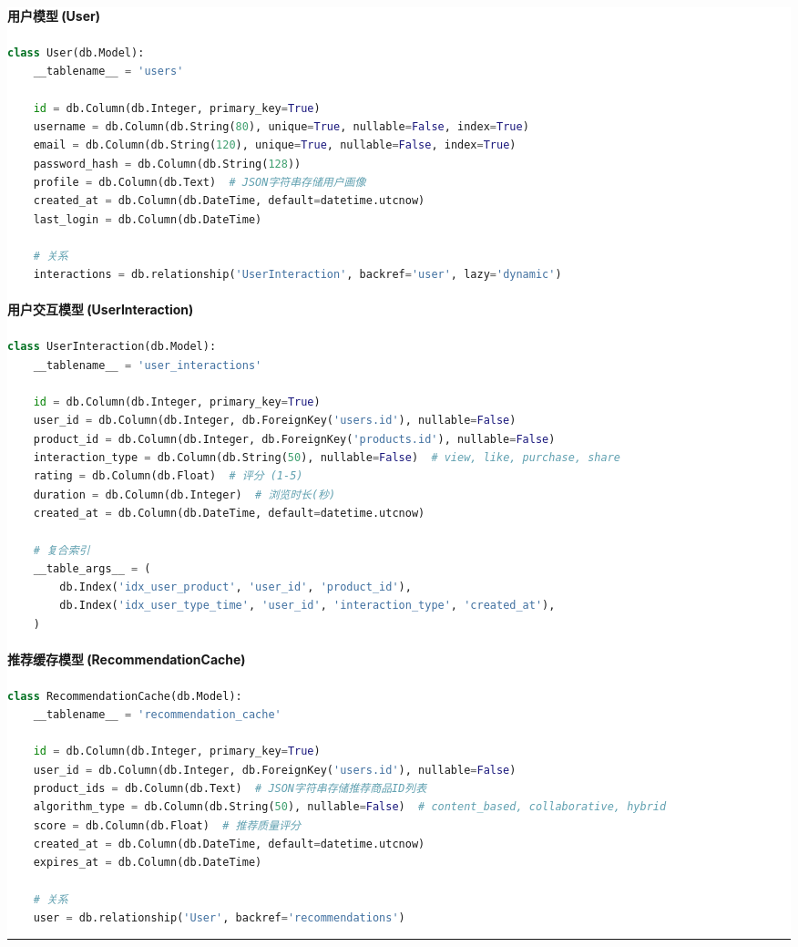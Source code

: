 #### 用户模型 (User)
```python
class User(db.Model):
    __tablename__ = 'users'
    
    id = db.Column(db.Integer, primary_key=True)
    username = db.Column(db.String(80), unique=True, nullable=False, index=True)
    email = db.Column(db.String(120), unique=True, nullable=False, index=True)
    password_hash = db.Column(db.String(128))
    profile = db.Column(db.Text)  # JSON字符串存储用户画像
    created_at = db.Column(db.DateTime, default=datetime.utcnow)
    last_login = db.Column(db.DateTime)
    
    # 关系
    interactions = db.relationship('UserInteraction', backref='user', lazy='dynamic')
```

#### 用户交互模型 (UserInteraction)
```python
class UserInteraction(db.Model):
    __tablename__ = 'user_interactions'
    
    id = db.Column(db.Integer, primary_key=True)
    user_id = db.Column(db.Integer, db.ForeignKey('users.id'), nullable=False)
    product_id = db.Column(db.Integer, db.ForeignKey('products.id'), nullable=False)
    interaction_type = db.Column(db.String(50), nullable=False)  # view, like, purchase, share
    rating = db.Column(db.Float)  # 评分 (1-5)
    duration = db.Column(db.Integer)  # 浏览时长(秒)
    created_at = db.Column(db.DateTime, default=datetime.utcnow)
    
    # 复合索引
    __table_args__ = (
        db.Index('idx_user_product', 'user_id', 'product_id'),
        db.Index('idx_user_type_time', 'user_id', 'interaction_type', 'created_at'),
    )
```

#### 推荐缓存模型 (RecommendationCache)
```python
class RecommendationCache(db.Model):
    __tablename__ = 'recommendation_cache'
    
    id = db.Column(db.Integer, primary_key=True)
    user_id = db.Column(db.Integer, db.ForeignKey('users.id'), nullable=False)
    product_ids = db.Column(db.Text)  # JSON字符串存储推荐商品ID列表
    algorithm_type = db.Column(db.String(50), nullable=False)  # content_based, collaborative, hybrid
    score = db.Column(db.Float)  # 推荐质量评分
    created_at = db.Column(db.DateTime, default=datetime.utcnow)
    expires_at = db.Column(db.DateTime)
    
    # 关系
    user = db.relationship('User', backref='recommendations')
```

---
